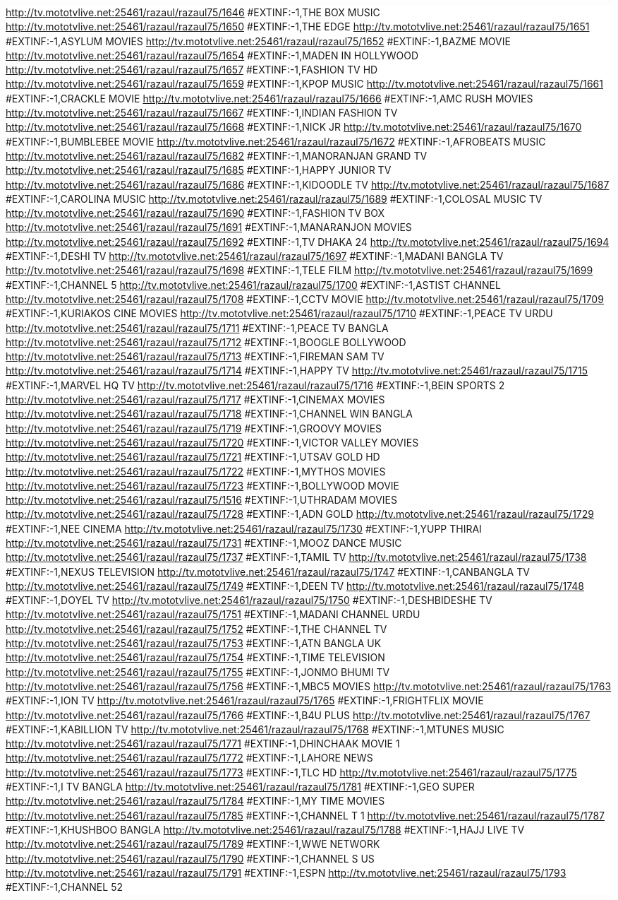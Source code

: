 http://tv.mototvlive.net:25461/razaul/razaul75/1646 #EXTINF:-1,THE BOX MUSIC http://tv.mototvlive.net:25461/razaul/razaul75/1650 #EXTINF:-1,THE EDGE http://tv.mototvlive.net:25461/razaul/razaul75/1651 #EXTINF:-1,ASYLUM MOVIES http://tv.mototvlive.net:25461/razaul/razaul75/1652 #EXTINF:-1,BAZME MOVIE http://tv.mototvlive.net:25461/razaul/razaul75/1654 #EXTINF:-1,MADEN  IN HOLLYWOOD http://tv.mototvlive.net:25461/razaul/razaul75/1657 #EXTINF:-1,FASHION TV HD http://tv.mototvlive.net:25461/razaul/razaul75/1659 #EXTINF:-1,KPOP MUSIC http://tv.mototvlive.net:25461/razaul/razaul75/1661 #EXTINF:-1,CRACKLE MOVIE http://tv.mototvlive.net:25461/razaul/razaul75/1666 #EXTINF:-1,AMC RUSH MOVIES http://tv.mototvlive.net:25461/razaul/razaul75/1667 #EXTINF:-1,INDIAN FASHION TV http://tv.mototvlive.net:25461/razaul/razaul75/1668 #EXTINF:-1,NICK JR http://tv.mototvlive.net:25461/razaul/razaul75/1670 #EXTINF:-1,BUMBLEBEE MOVIE http://tv.mototvlive.net:25461/razaul/razaul75/1672 #EXTINF:-1,AFROBEATS MUSIC http://tv.mototvlive.net:25461/razaul/razaul75/1682 #EXTINF:-1,MANORANJAN GRAND TV http://tv.mototvlive.net:25461/razaul/razaul75/1685 #EXTINF:-1,HAPPY JUNIOR TV http://tv.mototvlive.net:25461/razaul/razaul75/1686 #EXTINF:-1,KIDOODLE TV http://tv.mototvlive.net:25461/razaul/razaul75/1687 #EXTINF:-1,CAROLINA MUSIC http://tv.mototvlive.net:25461/razaul/razaul75/1689 #EXTINF:-1,COLOSAL MUSIC TV http://tv.mototvlive.net:25461/razaul/razaul75/1690 #EXTINF:-1,FASHION TV BOX http://tv.mototvlive.net:25461/razaul/razaul75/1691 #EXTINF:-1,MANARANJON MOVIES http://tv.mototvlive.net:25461/razaul/razaul75/1692 #EXTINF:-1,TV DHAKA 24  http://tv.mototvlive.net:25461/razaul/razaul75/1694 #EXTINF:-1,DESHI TV http://tv.mototvlive.net:25461/razaul/razaul75/1697 #EXTINF:-1,MADANI BANGLA TV http://tv.mototvlive.net:25461/razaul/razaul75/1698 #EXTINF:-1,TELE FILM  http://tv.mototvlive.net:25461/razaul/razaul75/1699 #EXTINF:-1,CHANNEL 5 http://tv.mototvlive.net:25461/razaul/razaul75/1700 #EXTINF:-1,ASTIST CHANNEL http://tv.mototvlive.net:25461/razaul/razaul75/1708 #EXTINF:-1,CCTV MOVIE  http://tv.mototvlive.net:25461/razaul/razaul75/1709 #EXTINF:-1,KURIAKOS CINE MOVIES http://tv.mototvlive.net:25461/razaul/razaul75/1710 #EXTINF:-1,PEACE TV URDU http://tv.mototvlive.net:25461/razaul/razaul75/1711 #EXTINF:-1,PEACE TV BANGLA http://tv.mototvlive.net:25461/razaul/razaul75/1712 #EXTINF:-1,BOOGLE BOLLYWOOD http://tv.mototvlive.net:25461/razaul/razaul75/1713 #EXTINF:-1,FIREMAN SAM TV http://tv.mototvlive.net:25461/razaul/razaul75/1714 #EXTINF:-1,HAPPY TV http://tv.mototvlive.net:25461/razaul/razaul75/1715 #EXTINF:-1,MARVEL HQ TV http://tv.mototvlive.net:25461/razaul/razaul75/1716 #EXTINF:-1,BEIN SPORTS 2 http://tv.mototvlive.net:25461/razaul/razaul75/1717 #EXTINF:-1,CINEMAX MOVIES http://tv.mototvlive.net:25461/razaul/razaul75/1718 #EXTINF:-1,CHANNEL WIN BANGLA http://tv.mototvlive.net:25461/razaul/razaul75/1719 #EXTINF:-1,GROOVY MOVIES http://tv.mototvlive.net:25461/razaul/razaul75/1720 #EXTINF:-1,VICTOR VALLEY MOVIES http://tv.mototvlive.net:25461/razaul/razaul75/1721 #EXTINF:-1,UTSAV GOLD HD http://tv.mototvlive.net:25461/razaul/razaul75/1722 #EXTINF:-1,MYTHOS MOVIES http://tv.mototvlive.net:25461/razaul/razaul75/1723 #EXTINF:-1,BOLLYWOOD MOVIE http://tv.mototvlive.net:25461/razaul/razaul75/1516 #EXTINF:-1,UTHRADAM MOVIES http://tv.mototvlive.net:25461/razaul/razaul75/1728 #EXTINF:-1,ADN GOLD http://tv.mototvlive.net:25461/razaul/razaul75/1729 #EXTINF:-1,NEE CINEMA http://tv.mototvlive.net:25461/razaul/razaul75/1730 #EXTINF:-1,YUPP THIRAI http://tv.mototvlive.net:25461/razaul/razaul75/1731 #EXTINF:-1,MOOZ DANCE MUSIC http://tv.mototvlive.net:25461/razaul/razaul75/1737 #EXTINF:-1,TAMIL TV http://tv.mototvlive.net:25461/razaul/razaul75/1738 #EXTINF:-1,NEXUS TELEVISION http://tv.mototvlive.net:25461/razaul/razaul75/1747 #EXTINF:-1,CANBANGLA TV http://tv.mototvlive.net:25461/razaul/razaul75/1749 #EXTINF:-1,DEEN TV http://tv.mototvlive.net:25461/razaul/razaul75/1748 #EXTINF:-1,DOYEL TV http://tv.mototvlive.net:25461/razaul/razaul75/1750 #EXTINF:-1,DESHBIDESHE TV http://tv.mototvlive.net:25461/razaul/razaul75/1751 #EXTINF:-1,MADANI CHANNEL URDU http://tv.mototvlive.net:25461/razaul/razaul75/1752 #EXTINF:-1,THE CHANNEL TV http://tv.mototvlive.net:25461/razaul/razaul75/1753 #EXTINF:-1,ATN BANGLA UK http://tv.mototvlive.net:25461/razaul/razaul75/1754 #EXTINF:-1,TIME TELEVISION http://tv.mototvlive.net:25461/razaul/razaul75/1755 #EXTINF:-1,JONMO BHUMI TV http://tv.mototvlive.net:25461/razaul/razaul75/1756 #EXTINF:-1,MBC5 MOVIES http://tv.mototvlive.net:25461/razaul/razaul75/1763 #EXTINF:-1,ION  TV http://tv.mototvlive.net:25461/razaul/razaul75/1765 #EXTINF:-1,FRIGHTFLIX MOVIE http://tv.mototvlive.net:25461/razaul/razaul75/1766 #EXTINF:-1,B4U PLUS http://tv.mototvlive.net:25461/razaul/razaul75/1767 #EXTINF:-1,KABILLION TV http://tv.mototvlive.net:25461/razaul/razaul75/1768 #EXTINF:-1,MTUNES MUSIC http://tv.mototvlive.net:25461/razaul/razaul75/1771 #EXTINF:-1,DHINCHAAK MOVIE 1 http://tv.mototvlive.net:25461/razaul/razaul75/1772 #EXTINF:-1,LAHORE NEWS http://tv.mototvlive.net:25461/razaul/razaul75/1773 #EXTINF:-1,TLC HD http://tv.mototvlive.net:25461/razaul/razaul75/1775 #EXTINF:-1,I TV BANGLA http://tv.mototvlive.net:25461/razaul/razaul75/1781 #EXTINF:-1,GEO SUPER http://tv.mototvlive.net:25461/razaul/razaul75/1784 #EXTINF:-1,MY TIME MOVIES http://tv.mototvlive.net:25461/razaul/razaul75/1785 #EXTINF:-1,CHANNEL T 1 http://tv.mototvlive.net:25461/razaul/razaul75/1787 #EXTINF:-1,KHUSHBOO BANGLA http://tv.mototvlive.net:25461/razaul/razaul75/1788 #EXTINF:-1,HAJJ LIVE TV http://tv.mototvlive.net:25461/razaul/razaul75/1789 #EXTINF:-1,WWE NETWORK  http://tv.mototvlive.net:25461/razaul/razaul75/1790 #EXTINF:-1,CHANNEL S US  http://tv.mototvlive.net:25461/razaul/razaul75/1791 #EXTINF:-1,ESPN http://tv.mototvlive.net:25461/razaul/razaul75/1793 #EXTINF:-1,CHANNEL 52
